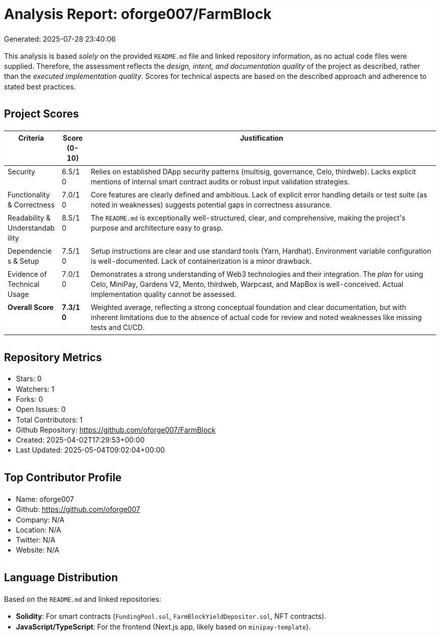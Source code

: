 # Analysis Report: oforge007/FarmBlock

Generated: 2025-07-28 23:40:06

This analysis is based *solely* on the provided `README.md` file and linked repository information, as no actual code files were supplied. Therefore, the assessment reflects the *design, intent, and documentation quality* of the project as described, rather than the *executed implementation quality*. Scores for technical aspects are based on the described approach and adherence to stated best practices.

## Project Scores

| Criteria | Score (0-10) | Justification |
|----------|--------------|---------------|
| Security | 6.5/10 | Relies on established DApp security patterns (multisig, governance, Celo, thirdweb). Lacks explicit mentions of internal smart contract audits or robust input validation strategies.
| Functionality & Correctness | 7.0/10 | Core features are clearly defined and ambitious. Lack of explicit error handling details or test suite (as noted in weaknesses) suggests potential gaps in correctness assurance.
| Readability & Understandability | 8.5/10 | The `README.md` is exceptionally well-structured, clear, and comprehensive, making the project's purpose and architecture easy to grasp.
| Dependencies & Setup | 7.5/10 | Setup instructions are clear and use standard tools (Yarn, Hardhat). Environment variable configuration is well-documented. Lack of containerization is a minor drawback.
| Evidence of Technical Usage | 7.0/10 | Demonstrates a strong understanding of Web3 technologies and their integration. The *plan* for using Celo, MiniPay, Gardens V2, Mento, thirdweb, Warpcast, and MapBox is well-conceived. Actual implementation quality cannot be assessed.
| **Overall Score** | **7.3/10** | Weighted average, reflecting a strong conceptual foundation and clear documentation, but with inherent limitations due to the absence of actual code for review and noted weaknesses like missing tests and CI/CD.

## Repository Metrics

*   Stars: 0
*   Watchers: 1
*   Forks: 0
*   Open Issues: 0
*   Total Contributors: 1
*   Github Repository: https://github.com/oforge007/FarmBlock
*   Created: 2025-04-02T17:29:53+00:00
*   Last Updated: 2025-05-04T09:02:04+00:00

## Top Contributor Profile

*   Name: oforge007
*   Github: https://github.com/oforge007
*   Company: N/A
*   Location: N/A
*   Twitter: N/A
*   Website: N/A

## Language Distribution

Based on the `README.md` and linked repositories:
*   **Solidity**: For smart contracts (`FundingPool.sol`, `FarmBlockYieldDepositor.sol`, NFT contracts).
*   **JavaScript/TypeScript**: For the frontend (Next.js app, likely based on `minipay-template`).
